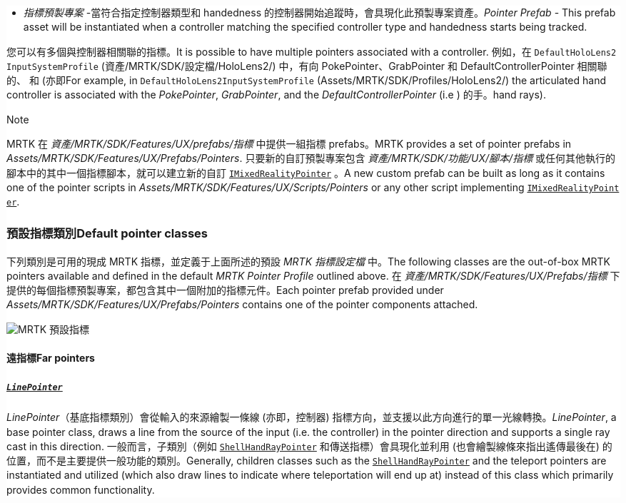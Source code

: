 - <span data-ttu-id="f85c5-129">*指標預製專案* -當符合指定控制器類型和 handedness 的控制器開始追蹤時，會具現化此預製專案資產。</span><span class="sxs-lookup"><span data-stu-id="f85c5-129">*Pointer Prefab* - This prefab asset will be instantiated when a controller matching the specified controller type and handedness starts being tracked.</span></span>

<span data-ttu-id="f85c5-130">您可以有多個與控制器相關聯的指標。</span><span class="sxs-lookup"><span data-stu-id="f85c5-130">It is possible to have multiple pointers associated with a controller.</span></span> <span data-ttu-id="f85c5-131">例如，在 `DefaultHoloLens2InputSystemProfile` (資產/MRTK/SDK/設定檔/HoloLens2/) 中，有向 PokePointer、GrabPointer 和 DefaultControllerPointer 相關聯的、 和 (亦即</span><span class="sxs-lookup"><span data-stu-id="f85c5-131">For example, in `DefaultHoloLens2InputSystemProfile` (Assets/MRTK/SDK/Profiles/HoloLens2/) the articulated hand controller is associated with the *PokePointer*, *GrabPointer*, and the *DefaultControllerPointer* (i.e</span></span> <span data-ttu-id="f85c5-132">) 的手。</span><span class="sxs-lookup"><span data-stu-id="f85c5-132">hand rays).</span></span>

> [!NOTE]
> <span data-ttu-id="f85c5-133">MRTK 在 *資產/MRTK/SDK/Features/UX/prefabs/指標* 中提供一組指標 prefabs。</span><span class="sxs-lookup"><span data-stu-id="f85c5-133">MRTK provides a set of pointer prefabs in *Assets/MRTK/SDK/Features/UX/Prefabs/Pointers*.</span></span> <span data-ttu-id="f85c5-134">只要新的自訂預製專案包含 *資產/MRTK/SDK/功能/UX/腳本/指標* 或任何其他執行的腳本中的其中一個指標腳本，就可以建立新的自訂 [`IMixedRealityPointer`](xref:Microsoft.MixedReality.Toolkit.Input.IMixedRealityPointer) 。</span><span class="sxs-lookup"><span data-stu-id="f85c5-134">A new custom prefab can be built as long as it contains one of the pointer scripts in *Assets/MRTK/SDK/Features/UX/Scripts/Pointers* or any other script implementing [`IMixedRealityPointer`](xref:Microsoft.MixedReality.Toolkit.Input.IMixedRealityPointer).</span></span>

### <a name="default-pointer-classes"></a><span data-ttu-id="f85c5-135">預設指標類別</span><span class="sxs-lookup"><span data-stu-id="f85c5-135">Default pointer classes</span></span>

<span data-ttu-id="f85c5-136">下列類別是可用的現成 MRTK 指標，並定義于上面所述的預設 *MRTK 指標設定檔* 中。</span><span class="sxs-lookup"><span data-stu-id="f85c5-136">The following classes are the out-of-box MRTK pointers available and defined in the default *MRTK Pointer Profile* outlined above.</span></span> <span data-ttu-id="f85c5-137">在 *資產/MRTK/SDK/Features/UX/Prefabs/指標* 下提供的每個指標預製專案，都包含其中一個附加的指標元件。</span><span class="sxs-lookup"><span data-stu-id="f85c5-137">Each pointer prefab provided under *Assets/MRTK/SDK/Features/UX/Prefabs/Pointers* contains one of the pointer components attached.</span></span>

![MRTK 預設指標](../Images/Input/Pointers/MRTK_Pointers.png)

#### <a name="far-pointers"></a><span data-ttu-id="f85c5-139">遠指標</span><span class="sxs-lookup"><span data-stu-id="f85c5-139">Far pointers</span></span>

##### [`LinePointer`](xref:Microsoft.MixedReality.Toolkit.Input.LinePointer)

 <span data-ttu-id="f85c5-140">*LinePointer*（基底指標類別）會從輸入的來源繪製一條線 (亦即，控制器) 指標方向，並支援以此方向進行的單一光線轉換。</span><span class="sxs-lookup"><span data-stu-id="f85c5-140">*LinePointer*, a base pointer class, draws a line from the source of the input (i.e. the controller) in the pointer direction and supports a single ray cast in this direction.</span></span> <span data-ttu-id="f85c5-141">一般而言，子類別（例如 [`ShellHandRayPointer`](xref:Microsoft.MixedReality.Toolkit.Input.ShellHandRayPointer) 和傳送指標）會具現化並利用 (也會繪製線條來指出遙傳最後在) 的位置，而不是主要提供一般功能的類別。</span><span class="sxs-lookup"><span data-stu-id="f85c5-141">Generally, children classes such as the [`ShellHandRayPointer`](xref:Microsoft.MixedReality.Toolkit.Input.ShellHandRayPointer) and the teleport pointers are instantiated and utilized (which also draw lines to indicate where teleportation will end up at) instead of this class which primarily provides common functionality.</span></span>
